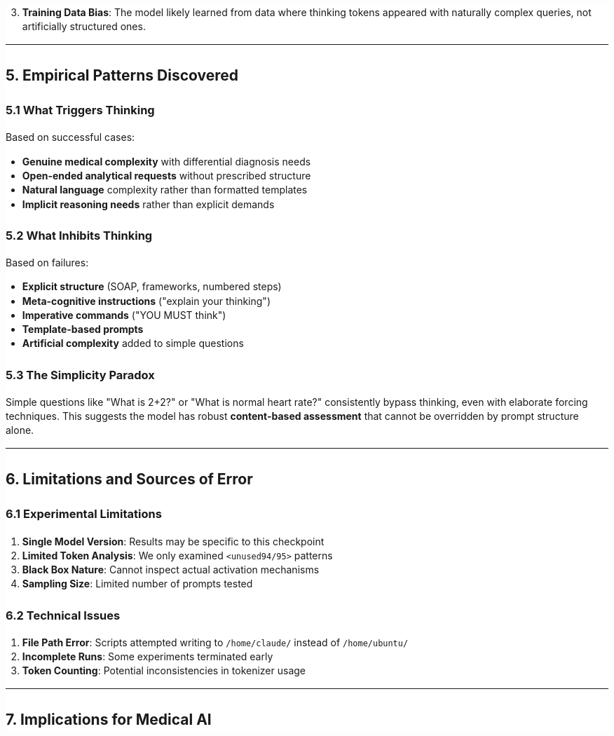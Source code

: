 3. **Training Data Bias**: The model likely learned from data where thinking tokens appeared with naturally complex queries, not artificially structured ones.

---

## 5. Empirical Patterns Discovered

### 5.1 What Triggers Thinking

Based on successful cases:
- **Genuine medical complexity** with differential diagnosis needs
- **Open-ended analytical requests** without prescribed structure
- **Natural language** complexity rather than formatted templates
- **Implicit reasoning needs** rather than explicit demands

### 5.2 What Inhibits Thinking

Based on failures:
- **Explicit structure** (SOAP, frameworks, numbered steps)
- **Meta-cognitive instructions** ("explain your thinking")
- **Imperative commands** ("YOU MUST think")
- **Template-based prompts**
- **Artificial complexity** added to simple questions

### 5.3 The Simplicity Paradox

Simple questions like "What is 2+2?" or "What is normal heart rate?" consistently bypass thinking, even with elaborate forcing techniques. This suggests the model has robust **content-based assessment** that cannot be overridden by prompt structure alone.

---

## 6. Limitations and Sources of Error

### 6.1 Experimental Limitations

1. **Single Model Version**: Results may be specific to this checkpoint
2. **Limited Token Analysis**: We only examined `<unused94/95>` patterns
3. **Black Box Nature**: Cannot inspect actual activation mechanisms
4. **Sampling Size**: Limited number of prompts tested

### 6.2 Technical Issues

1. **File Path Error**: Scripts attempted writing to `/home/claude/` instead of `/home/ubuntu/`
2. **Incomplete Runs**: Some experiments terminated early
3. **Token Counting**: Potential inconsistencies in tokenizer usage

---

## 7. Implications for Medical AI
